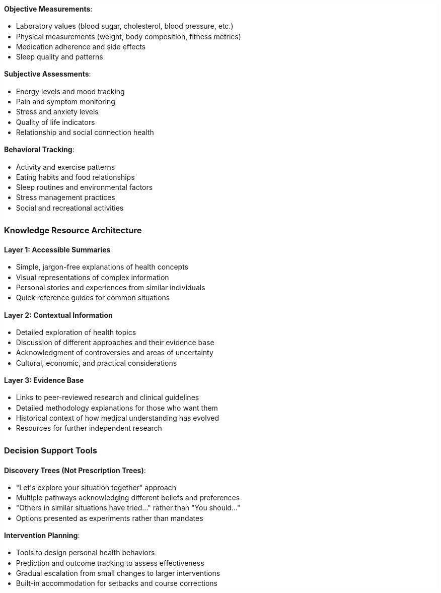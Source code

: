 **Objective Measurements**:

- Laboratory values (blood sugar, cholesterol, blood pressure, etc.)
- Physical measurements (weight, body composition, fitness metrics)
- Medication adherence and side effects
- Sleep quality and patterns

**Subjective Assessments**:

- Energy levels and mood tracking
- Pain and symptom monitoring
- Stress and anxiety levels
- Quality of life indicators
- Relationship and social connection health

**Behavioral Tracking**:

- Activity and exercise patterns
- Eating habits and food relationships
- Sleep routines and environmental factors
- Stress management practices
- Social and recreational activities

### Knowledge Resource Architecture

**Layer 1: Accessible Summaries**
- Simple, jargon-free explanations of health concepts
- Visual representations of complex information
- Personal stories and experiences from similar individuals
- Quick reference guides for common situations

**Layer 2: Contextual Information**
- Detailed exploration of health topics
- Discussion of different approaches and their evidence base
- Acknowledgment of controversies and areas of uncertainty
- Cultural, economic, and practical considerations

**Layer 3: Evidence Base**
- Links to peer-reviewed research and clinical guidelines
- Detailed methodology explanations for those who want them
- Historical context of how medical understanding has evolved
- Resources for further independent research

### Decision Support Tools

**Discovery Trees (Not Prescription Trees)**:

- "Let's explore your situation together" approach
- Multiple pathways acknowledging different beliefs and preferences  
- "Others in similar situations have tried..." rather than "You should..."
- Options presented as experiments rather than mandates

**Intervention Planning**:

- Tools to design personal health behaviors
- Prediction and outcome tracking to assess effectiveness
- Gradual escalation from small changes to larger interventions
- Built-in accommodation for setbacks and course corrections
